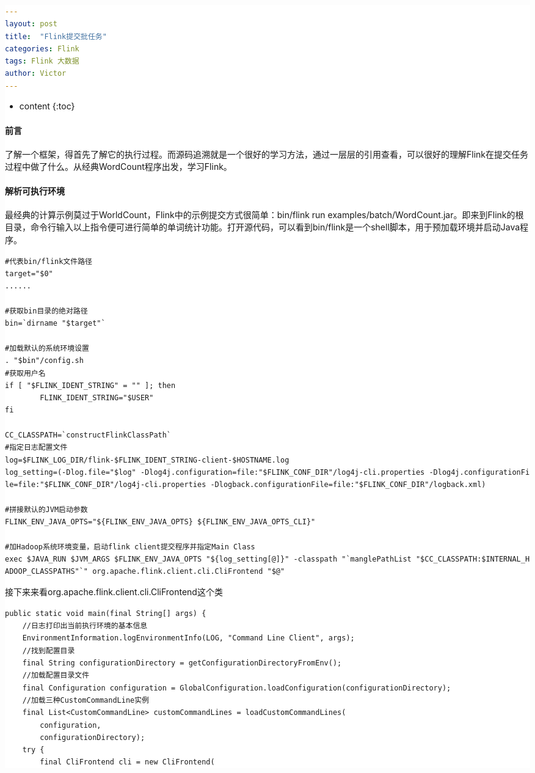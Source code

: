 ```yaml
---
layout: post
title:  "Flink提交批任务"
categories: Flink
tags: Flink 大数据
author: Victor
---
```


* content
{:toc}

#### 前言  
了解一个框架，得首先了解它的执行过程。而源码追溯就是一个很好的学习方法，通过一层层的引用查看，可以很好的理解Flink在提交任务过程中做了什么。从经典WordCount程序出发，学习Flink。  

#### 解析可执行环境  
最经典的计算示例莫过于WorldCount，Flink中的示例提交方式很简单：bin/flink run examples/batch/WordCount.jar。即来到Flink的根目录，命令行输入以上指令便可进行简单的单词统计功能。打开源代码，可以看到bin/flink是一个shell脚本，用于预加载环境并启动Java程序。  

```
#代表bin/flink文件路径
target="$0"
......

#获取bin目录的绝对路径
bin=`dirname "$target"`

#加载默认的系统环境设置
. "$bin"/config.sh
#获取用户名
if [ "$FLINK_IDENT_STRING" = "" ]; then
        FLINK_IDENT_STRING="$USER"
fi

CC_CLASSPATH=`constructFlinkClassPath`
#指定日志配置文件
log=$FLINK_LOG_DIR/flink-$FLINK_IDENT_STRING-client-$HOSTNAME.log
log_setting=(-Dlog.file="$log" -Dlog4j.configuration=file:"$FLINK_CONF_DIR"/log4j-cli.properties -Dlog4j.configurationFile=file:"$FLINK_CONF_DIR"/log4j-cli.properties -Dlogback.configurationFile=file:"$FLINK_CONF_DIR"/logback.xml)

#拼接默认的JVM启动参数
FLINK_ENV_JAVA_OPTS="${FLINK_ENV_JAVA_OPTS} ${FLINK_ENV_JAVA_OPTS_CLI}"

#加Hadoop系统环境变量，启动flink client提交程序并指定Main Class
exec $JAVA_RUN $JVM_ARGS $FLINK_ENV_JAVA_OPTS "${log_setting[@]}" -classpath "`manglePathList "$CC_CLASSPATH:$INTERNAL_HADOOP_CLASSPATHS"`" org.apache.flink.client.cli.CliFrontend "$@"
```  
接下来来看org.apache.flink.client.cli.CliFrontend这个类
```
public static void main(final String[] args) {
    //日志打印出当前执行环境的基本信息
	EnvironmentInformation.logEnvironmentInfo(LOG, "Command Line Client", args);
	//找到配置目录
	final String configurationDirectory = getConfigurationDirectoryFromEnv();
	//加载配置目录文件
	final Configuration configuration = GlobalConfiguration.loadConfiguration(configurationDirectory);
	//加载三种CustomCommandLine实例
	final List<CustomCommandLine> customCommandLines = loadCustomCommandLines(
		configuration,
		configurationDirectory);
	try {
		final CliFrontend cli = new CliFrontend(
```